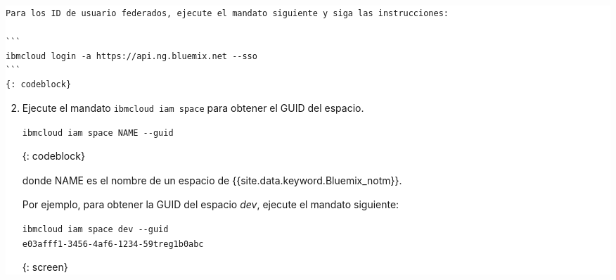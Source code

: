 	Para los ID de usuario federados, ejecute el mandato siguiente y siga las instrucciones:
	
	```
    ibmcloud login -a https://api.ng.bluemix.net --sso
    ```
    {: codeblock}
	
2. Ejecute el mandato `ibmcloud iam space` para obtener el GUID del espacio. 

    ```
    ibmcloud iam space NAME --guid
    ```
    {: codeblock}
	
    donde NAME es el nombre de un espacio de {{site.data.keyword.Bluemix_notm}}. 
	
    Por ejemplo, para obtener la GUID del espacio *dev*, ejecute el mandato siguiente:
	
    ```
    ibmcloud iam space dev --guid
    e03afff1-3456-4af6-1234-59treg1b0abc
    ```
    {: screen}




		
		
